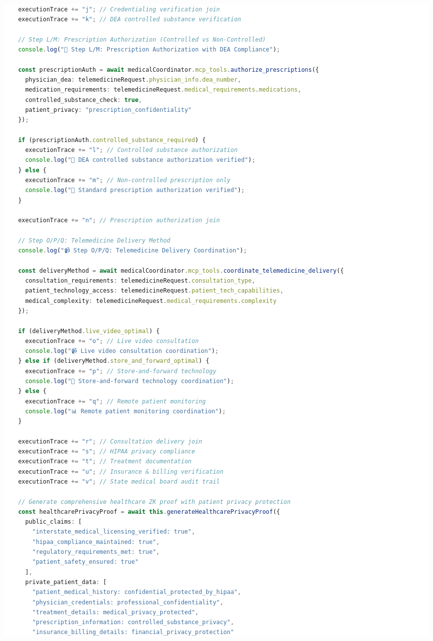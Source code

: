 ```typescript
    executionTrace += "j"; // Credentialing verification join
    executionTrace += "k"; // DEA controlled substance verification
    
    // Step L/M: Prescription Authorization (Controlled vs Non-Controlled)
    console.log("💊 Step L/M: Prescription Authorization with DEA Compliance");
    
    const prescriptionAuth = await medicalCoordinator.mcp_tools.authorize_prescriptions({
      physician_dea: telemedicineRequest.physician_info.dea_number,
      medication_requirements: telemedicineRequest.medical_requirements.medications,
      controlled_substance_check: true,
      patient_privacy: "prescription_confidentiality"
    });
    
    if (prescriptionAuth.controlled_substance_required) {
      executionTrace += "l"; // Controlled substance authorization
      console.log("🔐 DEA controlled substance authorization verified");
    } else {
      executionTrace += "m"; // Non-controlled prescription only
      console.log("💊 Standard prescription authorization verified");
    }
    
    executionTrace += "n"; // Prescription authorization join
    
    // Step O/P/Q: Telemedicine Delivery Method
    console.log("📹 Step O/P/Q: Telemedicine Delivery Coordination");
    
    const deliveryMethod = await medicalCoordinator.mcp_tools.coordinate_telemedicine_delivery({
      consultation_requirements: telemedicineRequest.consultation_type,
      patient_technology_access: telemedicineRequest.patient_tech_capabilities,
      medical_complexity: telemedicineRequest.medical_requirements.complexity
    });
    
    if (deliveryMethod.live_video_optimal) {
      executionTrace += "o"; // Live video consultation
      console.log("📹 Live video consultation coordination");
    } else if (deliveryMethod.store_and_forward_optimal) {
      executionTrace += "p"; // Store-and-forward technology
      console.log("📁 Store-and-forward technology coordination");
    } else {
      executionTrace += "q"; // Remote patient monitoring
      console.log("📊 Remote patient monitoring coordination");
    }
    
    executionTrace += "r"; // Consultation delivery join
    executionTrace += "s"; // HIPAA privacy compliance
    executionTrace += "t"; // Treatment documentation
    executionTrace += "u"; // Insurance & billing verification
    executionTrace += "v"; // State medical board audit trail
    
    // Generate comprehensive healthcare ZK proof with patient privacy protection
    const healthcarePrivacyProof = await this.generateHealthcarePrivacyProof({
      public_claims: [
        "interstate_medical_licensing_verified: true",
        "hipaa_compliance_maintained: true",
        "regulatory_requirements_met: true",
        "patient_safety_ensured: true"
      ],
      private_patient_data: [
        "patient_medical_history: confidential_protected_by_hipaa",
        "physician_credentials: professional_confidentiality",
        "treatment_details: medical_privacy_protected",
        "prescription_information: controlled_substance_privacy",
        "insurance_billing_details: financial_privacy_protection"
```